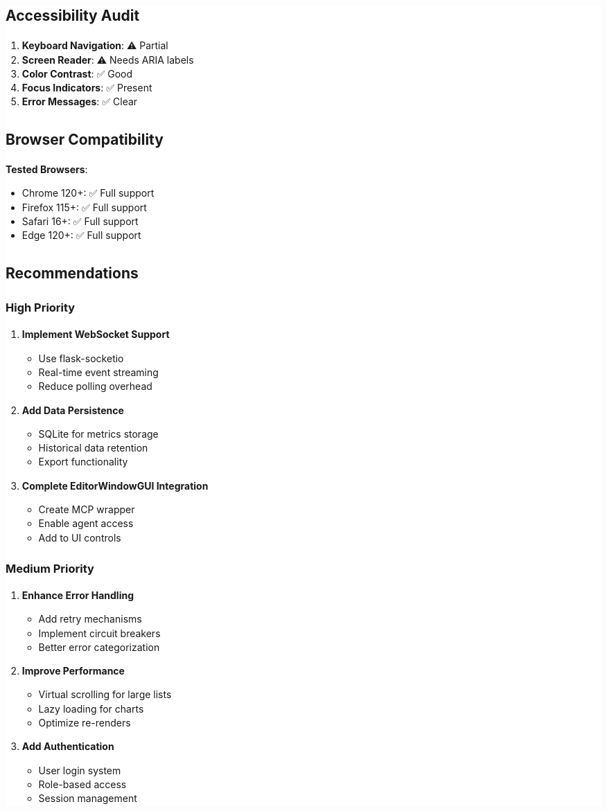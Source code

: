 ## Accessibility Audit

1. **Keyboard Navigation**: ⚠️ Partial
2. **Screen Reader**: ⚠️ Needs ARIA labels
3. **Color Contrast**: ✅ Good
4. **Focus Indicators**: ✅ Present
5. **Error Messages**: ✅ Clear

## Browser Compatibility

**Tested Browsers**:
- Chrome 120+: ✅ Full support
- Firefox 115+: ✅ Full support
- Safari 16+: ✅ Full support
- Edge 120+: ✅ Full support

## Recommendations

### High Priority

1. **Implement WebSocket Support**
   - Use flask-socketio
   - Real-time event streaming
   - Reduce polling overhead

2. **Add Data Persistence**
   - SQLite for metrics storage
   - Historical data retention
   - Export functionality

3. **Complete EditorWindowGUI Integration**
   - Create MCP wrapper
   - Enable agent access
   - Add to UI controls

### Medium Priority

1. **Enhance Error Handling**
   - Add retry mechanisms
   - Implement circuit breakers
   - Better error categorization

2. **Improve Performance**
   - Virtual scrolling for large lists
   - Lazy loading for charts
   - Optimize re-renders

3. **Add Authentication**
   - User login system
   - Role-based access
   - Session management

